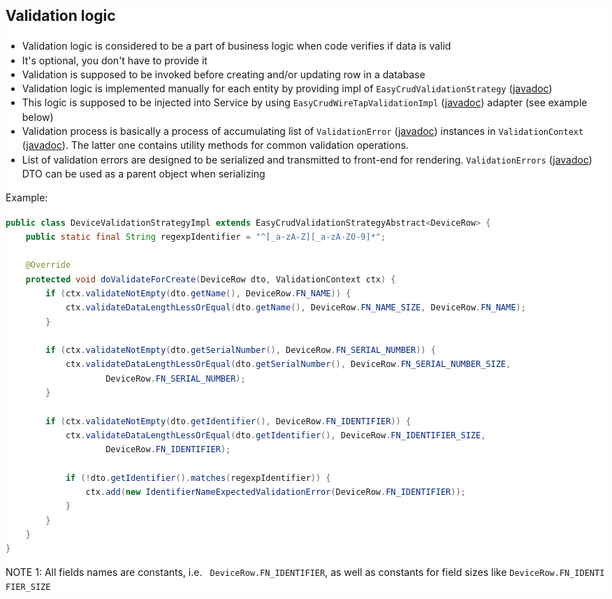 ## Validation logic
* Validation logic is considered to be a part of business logic when code verifies if data is valid
* It's optional, you don't have to provide it
* Validation is supposed to be invoked before creating and/or updating row in a database
* Validation logic is implemented manually for each entity by providing impl of `EasyCrudValidationStrategy` ([javadoc](https://www.javadoc.io/doc/com.github.skarpushin/summerb-easycrud/latest/org/summerb/easycrud/api/EasyCrudValidationStrategy.html))
* This logic is supposed to be injected into Service by using `EasyCrudWireTapValidationImpl` ([javadoc](https://www.javadoc.io/doc/com.github.skarpushin/summerb-easycrud/latest/org/summerb/easycrud/impl/wireTaps/EasyCrudWireTapValidationImpl.html)) adapter (see example below)
* Validation process is basically a process of accumulating list of `ValidationError` ([javadoc](https://www.javadoc.io/doc/com.github.skarpushin/summerb-validation/latest/org/summerb/validation/ValidationError.html)) instances in `ValidationContext` ([javadoc](https://www.javadoc.io/doc/com.github.skarpushin/summerb-validation/latest/org/summerb/validation/ValidationContext.html)). The latter one contains utility methods for common validation operations.
* List of validation errors are designed to be serialized and transmitted to front-end for rendering. `ValidationErrors` ([javadoc](https://www.javadoc.io/doc/com.github.skarpushin/summerb-validation/latest/org/summerb/validation/ValidationErrors.html)) DTO can be used as a parent object when serializing

Example:
```java
public class DeviceValidationStrategyImpl extends EasyCrudValidationStrategyAbstract<DeviceRow> {
	public static final String regexpIdentifier = "^[_a-zA-Z][_a-zA-Z0-9]*";

	@Override
	protected void doValidateForCreate(DeviceRow dto, ValidationContext ctx) {
		if (ctx.validateNotEmpty(dto.getName(), DeviceRow.FN_NAME)) {
			ctx.validateDataLengthLessOrEqual(dto.getName(), DeviceRow.FN_NAME_SIZE, DeviceRow.FN_NAME);
		}

		if (ctx.validateNotEmpty(dto.getSerialNumber(), DeviceRow.FN_SERIAL_NUMBER)) {
			ctx.validateDataLengthLessOrEqual(dto.getSerialNumber(), DeviceRow.FN_SERIAL_NUMBER_SIZE,
					DeviceRow.FN_SERIAL_NUMBER);
		}

		if (ctx.validateNotEmpty(dto.getIdentifier(), DeviceRow.FN_IDENTIFIER)) {
			ctx.validateDataLengthLessOrEqual(dto.getIdentifier(), DeviceRow.FN_IDENTIFIER_SIZE,
					DeviceRow.FN_IDENTIFIER);

			if (!dto.getIdentifier().matches(regexpIdentifier)) {
				ctx.add(new IdentifierNameExpectedValidationError(DeviceRow.FN_IDENTIFIER));
			}
		}
	}
}
```
NOTE 1: All fields names are constants, i.e. ` DeviceRow.FN_IDENTIFIER`, as well as constants for field sizes like `DeviceRow.FN_IDENTIFIER_SIZE`
